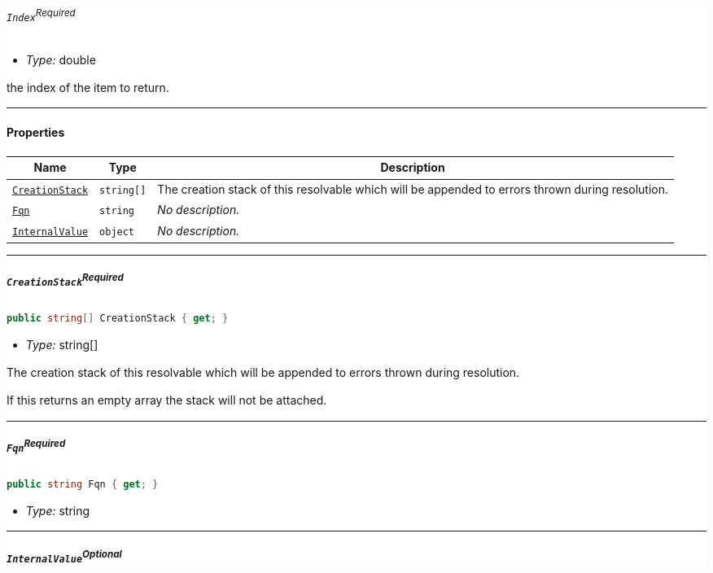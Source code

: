###### `Index`<sup>Required</sup> <a name="Index" id="@cdktf/provider-mongodbatlas.dataMongodbatlasGlobalClusterConfig.DataMongodbatlasGlobalClusterConfigManagedNamespacesList.get.parameter.index"></a>

- *Type:* double

the index of the item to return.

---


#### Properties <a name="Properties" id="Properties"></a>

| **Name** | **Type** | **Description** |
| --- | --- | --- |
| <code><a href="#@cdktf/provider-mongodbatlas.dataMongodbatlasGlobalClusterConfig.DataMongodbatlasGlobalClusterConfigManagedNamespacesList.property.creationStack">CreationStack</a></code> | <code>string[]</code> | The creation stack of this resolvable which will be appended to errors thrown during resolution. |
| <code><a href="#@cdktf/provider-mongodbatlas.dataMongodbatlasGlobalClusterConfig.DataMongodbatlasGlobalClusterConfigManagedNamespacesList.property.fqn">Fqn</a></code> | <code>string</code> | *No description.* |
| <code><a href="#@cdktf/provider-mongodbatlas.dataMongodbatlasGlobalClusterConfig.DataMongodbatlasGlobalClusterConfigManagedNamespacesList.property.internalValue">InternalValue</a></code> | <code>object</code> | *No description.* |

---

##### `CreationStack`<sup>Required</sup> <a name="CreationStack" id="@cdktf/provider-mongodbatlas.dataMongodbatlasGlobalClusterConfig.DataMongodbatlasGlobalClusterConfigManagedNamespacesList.property.creationStack"></a>

```csharp
public string[] CreationStack { get; }
```

- *Type:* string[]

The creation stack of this resolvable which will be appended to errors thrown during resolution.

If this returns an empty array the stack will not be attached.

---

##### `Fqn`<sup>Required</sup> <a name="Fqn" id="@cdktf/provider-mongodbatlas.dataMongodbatlasGlobalClusterConfig.DataMongodbatlasGlobalClusterConfigManagedNamespacesList.property.fqn"></a>

```csharp
public string Fqn { get; }
```

- *Type:* string

---

##### `InternalValue`<sup>Optional</sup> <a name="InternalValue" id="@cdktf/provider-mongodbatlas.dataMongodbatlasGlobalClusterConfig.DataMongodbatlasGlobalClusterConfigManagedNamespacesList.property.internalValue"></a>
